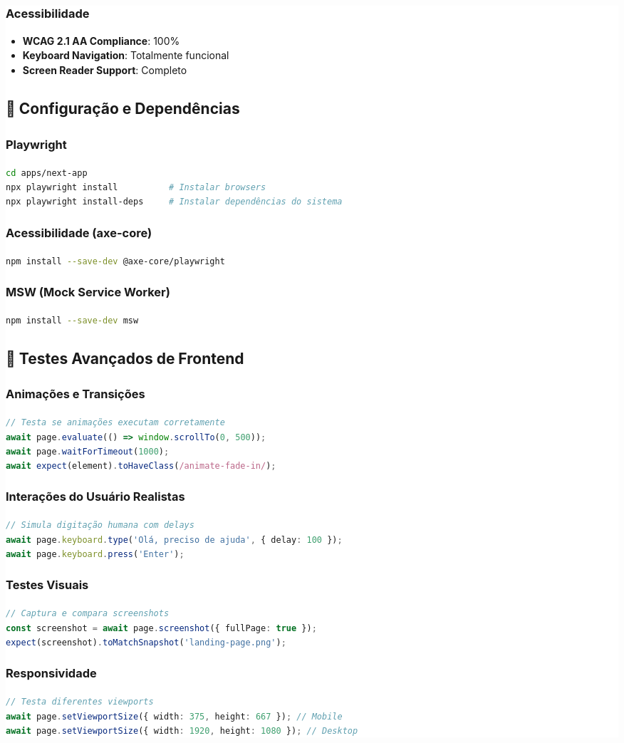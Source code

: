 ### Acessibilidade
- **WCAG 2.1 AA Compliance**: 100%
- **Keyboard Navigation**: Totalmente funcional
- **Screen Reader Support**: Completo

## 🔧 Configuração e Dependências

### Playwright
```bash
cd apps/next-app
npx playwright install          # Instalar browsers
npx playwright install-deps     # Instalar dependências do sistema
```

### Acessibilidade (axe-core)
```bash
npm install --save-dev @axe-core/playwright
```

### MSW (Mock Service Worker)
```bash
npm install --save-dev msw
```

## 🎨 Testes Avançados de Frontend

### Animações e Transições
```typescript
// Testa se animações executam corretamente
await page.evaluate(() => window.scrollTo(0, 500));
await page.waitForTimeout(1000);
await expect(element).toHaveClass(/animate-fade-in/);
```

### Interações do Usuário Realistas
```typescript
// Simula digitação humana com delays
await page.keyboard.type('Olá, preciso de ajuda', { delay: 100 });
await page.keyboard.press('Enter');
```

### Testes Visuais
```typescript
// Captura e compara screenshots
const screenshot = await page.screenshot({ fullPage: true });
expect(screenshot).toMatchSnapshot('landing-page.png');
```

### Responsividade
```typescript
// Testa diferentes viewports
await page.setViewportSize({ width: 375, height: 667 }); // Mobile
await page.setViewportSize({ width: 1920, height: 1080 }); // Desktop
```
